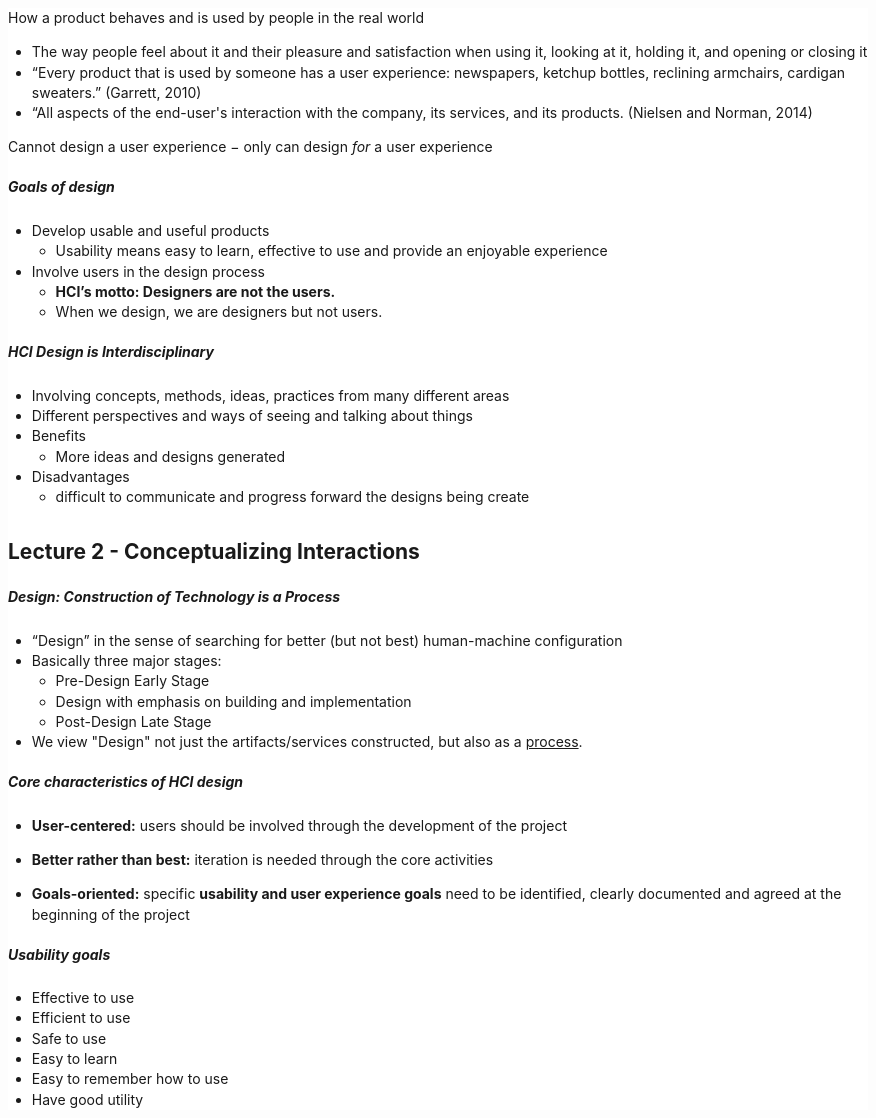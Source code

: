 How a product behaves and is used by people in the real world

- The way people feel about it and their pleasure and satisfaction when using it, looking at it, holding it, and opening or closing it
- “Every product that is used by someone has a user experience: newspapers, ketchup bottles, reclining armchairs, cardigan sweaters.” (Garrett, 2010)
- “All aspects of the end-user's interaction with the company, its services, and its products. (Nielsen and Norman, 2014)

Cannot design a user experience − only can design *for* a user experience

##### Goals of design 

- Develop usable and useful products
  - Usability means easy to learn, effective to use and provide an enjoyable experience 
- Involve users in the design process
  - **HCI’s motto: Designers are not the users.**
  - When we design, we are designers but not users.

##### HCI Design is Interdisciplinary

- Involving concepts, methods, ideas, practices from many different areas
- Different perspectives and ways of seeing and talking about things
- Benefits
  - More ideas and designs generated
- Disadvantages
  - difficult to communicate and progress forward the designs being create



## Lecture 2 - Conceptualizing Interactions

##### Design: Construction of Technology is a Process

- “Design” in the sense of searching for better (but not best) human-machine configuration
- Basically three major stages:
  - Pre-Design Early Stage
  - Design with emphasis on building and implementation
  - Post-Design Late Stage
- We view "Design" not just the artifacts/services constructed, but also as a <u>process</u>.

##### Core characteristics of HCI design

- **User-centered:** users should be involved through the development of the project

- **Better rather than best:** iteration is needed through the core activities

- **Goals-oriented:** specific **usability and user experience goals** need to be identified, clearly documented and agreed at the beginning of the project

##### Usability goals

- Effective to use 
- Efficient to use
- Safe to use
- Easy to learn
- Easy to remember how to use 
- Have good utility
